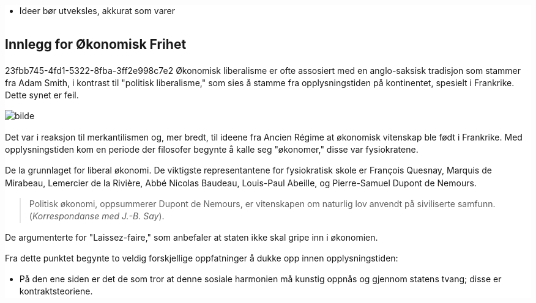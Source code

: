 - Ideer bør utveksles, akkurat som varer

## Innlegg for Økonomisk Frihet

<chapterId>23fbb745-4fd1-5322-8fba-3ff2e998c7e2</chapterId>
Økonomisk liberalisme er ofte assosiert med en anglo-saksisk tradisjon som stammer fra Adam Smith, i kontrast til "politisk liberalisme," som sies å stamme fra opplysningstiden på kontinentet, spesielt i Frankrike. Dette synet er feil.

![bilde](assets/4/img-069.webp)

Det var i reaksjon til merkantilismen og, mer bredt, til ideene fra Ancien Régime at økonomisk vitenskap ble født i Frankrike. Med opplysningstiden kom en periode der filosofer begynte å kalle seg "økonomer," disse var fysiokratene.

De la grunnlaget for liberal økonomi. De viktigste representantene for fysiokratisk skole er François Quesnay, Marquis de Mirabeau, Lemercier de la Rivière, Abbé Nicolas Baudeau, Louis-Paul Abeille, og Pierre-Samuel Dupont de Nemours.

> Politisk økonomi, oppsummerer Dupont de Nemours, er vitenskapen om naturlig lov anvendt på siviliserte samfunn. (_Korrespondanse med J.-B. Say_).

De argumenterte for "Laissez-faire," som anbefaler at staten ikke skal gripe inn i økonomien.

Fra dette punktet begynte to veldig forskjellige oppfatninger å dukke opp innen opplysningstiden:

- På den ene siden er det de som tror at denne sosiale harmonien må kunstig oppnås og gjennom statens tvang; disse er kontraktsteoriene.

